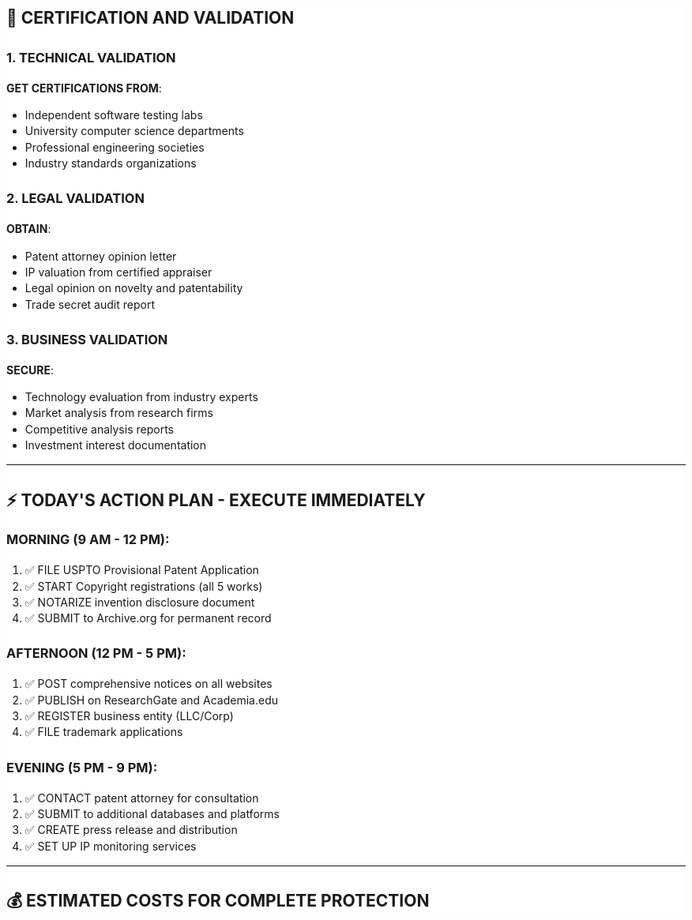 
## 🎯 CERTIFICATION AND VALIDATION

### 1. TECHNICAL VALIDATION
**GET CERTIFICATIONS FROM**:
- Independent software testing labs
- University computer science departments
- Professional engineering societies
- Industry standards organizations

### 2. LEGAL VALIDATION  
**OBTAIN**:
- Patent attorney opinion letter
- IP valuation from certified appraiser
- Legal opinion on novelty and patentability
- Trade secret audit report

### 3. BUSINESS VALIDATION
**SECURE**:
- Technology evaluation from industry experts
- Market analysis from research firms
- Competitive analysis reports
- Investment interest documentation

---

## ⚡ TODAY'S ACTION PLAN - EXECUTE IMMEDIATELY

### MORNING (9 AM - 12 PM):
1. ✅ FILE USPTO Provisional Patent Application
2. ✅ START Copyright registrations (all 5 works)
3. ✅ NOTARIZE invention disclosure document
4. ✅ SUBMIT to Archive.org for permanent record

### AFTERNOON (12 PM - 5 PM):  
1. ✅ POST comprehensive notices on all websites
2. ✅ PUBLISH on ResearchGate and Academia.edu
3. ✅ REGISTER business entity (LLC/Corp)
4. ✅ FILE trademark applications

### EVENING (5 PM - 9 PM):
1. ✅ CONTACT patent attorney for consultation
2. ✅ SUBMIT to additional databases and platforms
3. ✅ CREATE press release and distribution
4. ✅ SET UP IP monitoring services

---

## 💰 ESTIMATED COSTS FOR COMPLETE PROTECTION
